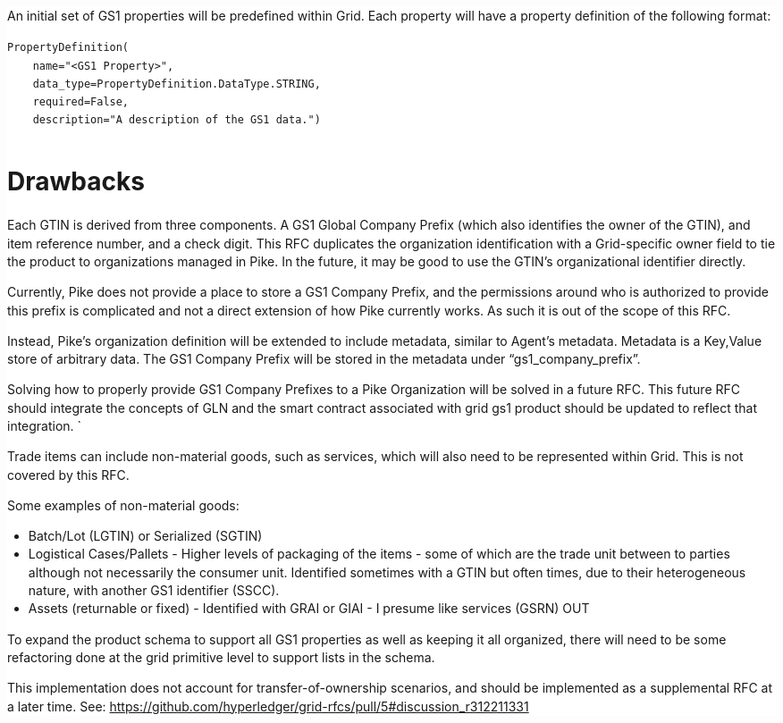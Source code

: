 An initial set of GS1 properties will be predefined within Grid. Each property
will have a property definition of the following format:

``` 
PropertyDefinition( 
    name="<GS1 Property>",
    data_type=PropertyDefinition.DataType.STRING, 
    required=False, 
    description="A description of the GS1 data.") 
```

# Drawbacks
[drawbacks]: #drawbacks


Each GTIN is derived from three components. A GS1 Global Company Prefix (which
also identifies the owner of the GTIN), and item reference number, and a check
digit. This RFC duplicates the organization identification with a Grid-specific
owner field to tie the product to organizations managed in Pike. In the future,
it may be good to use the GTIN’s organizational identifier directly.

Currently, Pike does not provide a place to store a GS1 Company Prefix, and the
permissions around who is authorized to provide this prefix is complicated and
not a direct extension of how Pike currently works. As such it is out of the
scope of this RFC.

Instead, Pike’s organization definition will be extended to include metadata,
similar to Agent’s metadata. Metadata is a Key,Value store of arbitrary data.
The GS1 Company Prefix will be stored in the metadata under
“gs1_company_prefix”.

Solving how to properly provide GS1 Company Prefixes to a Pike Organization will
be solved in a future RFC. This future RFC should integrate the concepts of GLN
and the smart contract associated with grid gs1 product should be updated to
reflect that integration.  `

Trade items can include non-material goods, such as services, which will also
need to be represented within Grid. This is not covered by this RFC.

Some examples of non-material goods: 

- Batch/Lot (LGTIN) or Serialized (SGTIN) 
- Logistical Cases/Pallets - Higher levels of packaging of the items - some of
  which are the trade unit between to parties although not necessarily the
consumer unit. Identified sometimes with a GTIN but often times, due to their
heterogeneous nature, with another GS1 identifier (SSCC).
- Assets (returnable or fixed) - Identified with GRAI or GIAI - I presume like
  services (GSRN) OUT

To expand the product schema to support all GS1 properties as well as keeping it
all organized, there will need to be some refactoring done at the grid primitive
level to support lists in the schema.

This implementation does not account for transfer-of-ownership scenarios, and
should be implemented as a supplemental RFC at a later time. See:
https://github.com/hyperledger/grid-rfcs/pull/5#discussion_r312211331


[summary]: #summary
[motivation]: #motivation
[guide-level-explanation]: #guide-level-explanation
[reference-level-explanation]: #reference-level-explanation
[alternatives]: #alternatives
[prior-art]: #prior-art
[unresolved]: #unresolved-questions